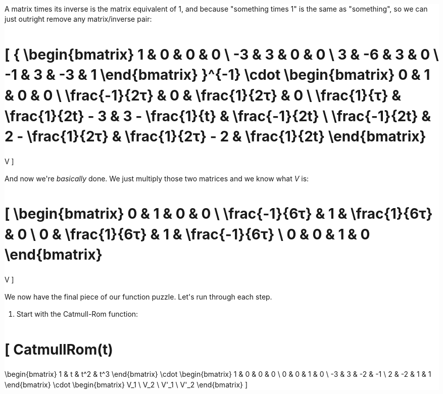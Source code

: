 A matrix times its inverse is the matrix equivalent of 1, and because "something times 1" is the same as "something", so we can just outright remove any matrix/inverse pair:

\[
  {
  \begin{bmatrix}
   1 &  0 &  0 & 0 \\
  -3 &  3 &  0 & 0 \\
   3 & -6 &  3 & 0 \\
  -1 &  3 & -3 & 1
  \end{bmatrix}
  }^{-1}
  \cdot
  \begin{bmatrix}
    0 &    1 &       0 &  0 \\
   \frac{-1}{2τ} &    0 &  \frac{1}{2τ} &  0 \\
   \frac{1}{τ} &  \frac{1}{2t} - 3 & 3 - \frac{1}{t} & \frac{-1}{2t} \\
   \frac{-1}{2t} &  2 - \frac{1}{2τ} & \frac{1}{2τ} - 2 &  \frac{1}{2t}
  \end{bmatrix}
  =
  V
\]

And now we're <em>basically</em> done. We just multiply those two matrices and we know what <em>V</em> is:

\[
  \begin{bmatrix}
  0 & 1 & 0 & 0 \\
  \frac{-1}{6τ} & 1 & \frac{1}{6τ} & 0 \\
  0 & \frac{1}{6τ} & 1 & \frac{-1}{6τ} \\
  0 & 0 & 1 & 0
  \end{bmatrix}
  =
  V
\]

We now have the final piece of our function puzzle. Let's run through each step.

1. Start with the Catmull-Rom function:

\[
  CatmullRom(t)
  =
  \begin{bmatrix}
  1 & t & t^2 & t^3
  \end{bmatrix}
  \cdot
  \begin{bmatrix}
   1 &  0 &  0 &  0 \\
   0 &  0 &  1 &  0 \\
  -3 &  3 & -2 & -1 \\
   2 & -2 &  1 &  1
  \end{bmatrix}
  \cdot
  \begin{bmatrix}
  V_1 \\ V_2 \\ V'_1 \\ V'_2
  \end{bmatrix}
\]
